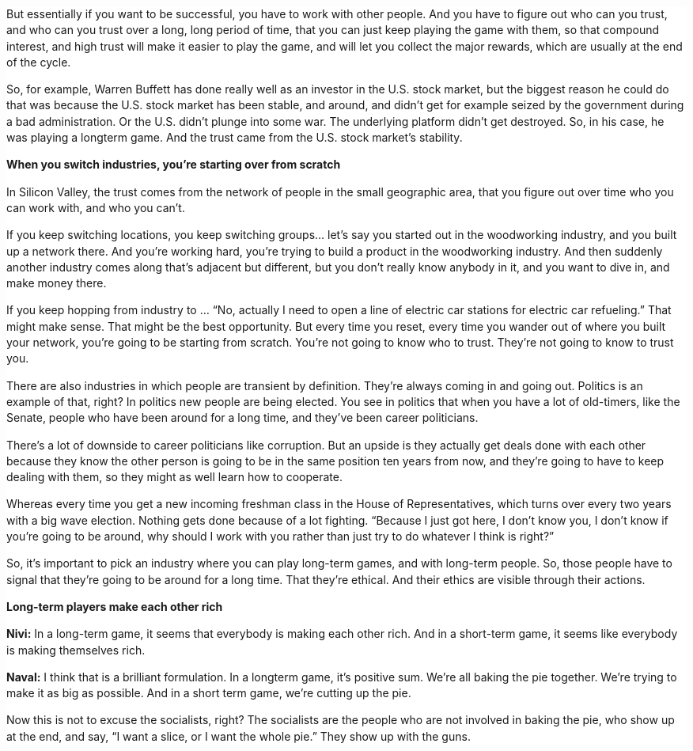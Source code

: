But essentially if you want to be successful, you have to work with other people. And you have to figure out who can you trust, and who can you trust over a long, long period of time, that you can just keep playing the game with them, so that compound interest, and high trust will make it easier to play the game, and will let you collect the major rewards, which are usually at the end of the cycle.

So, for example, Warren Buffett has done really well as an investor in the U.S. stock market, but the biggest reason he could do that was because the U.S. stock market has been stable, and around, and didn’t get for example seized by the government during a bad administration. Or the U.S. didn’t plunge into some war. The underlying platform didn’t get destroyed. So, in his case, he was playing a longterm game. And the trust came from the U.S. stock market’s stability.

**When you switch industries, you’re starting over from scratch**

In Silicon Valley, the trust comes from the network of people in the small geographic area, that you figure out over time who you can work with, and who you can’t.

If you keep switching locations, you keep switching groups… let’s say you started out in the woodworking industry, and you built up a network there. And you’re working hard, you’re trying to build a product in the woodworking industry. And then suddenly another industry comes along that’s adjacent but different, but you don’t really know anybody in it, and you want to dive in, and make money there.

If you keep hopping from industry to … “No, actually I need to open a line of electric car stations for electric car refueling.” That might make sense. That might be the best opportunity. But every time you reset, every time you wander out of where you built your network, you’re going to be starting from scratch. You’re not going to know who to trust. They’re not going to know to trust you.

There are also industries in which people are transient by definition. They’re always coming in and going out. Politics is an example of that, right? In politics new people are being elected. You see in politics that when you have a lot of old-timers, like the Senate, people who have been around for a long time, and they’ve been career politicians.

There’s a lot of downside to career politicians like corruption. But an upside is they actually get deals done with each other because they know the other person is going to be in the same position ten years from now, and they’re going to have to keep dealing with them, so they might as well learn how to cooperate.

Whereas every time you get a new incoming freshman class in the House of Representatives, which turns over every two years with a big wave election. Nothing gets done because of a lot fighting. “Because I just got here, I don’t know you, I don’t know if you’re going to be around, why should I work with you rather than just try to do whatever I think is right?”

So, it’s important to pick an industry where you can play long-term games, and with long-term people. So, those people have to signal that they’re going to be around for a long time. That they’re ethical. And their ethics are visible through their actions.

**Long-term players make each other rich**

**Nivi:** In a long-term game, it seems that everybody is making each other rich. And in a short-term game, it seems like everybody is making themselves rich.

**Naval:** I think that is a brilliant formulation. In a longterm game, it’s positive sum. We’re all baking the pie together. We’re trying to make it as big as possible. And in a short term game, we’re cutting up the pie.

Now this is not to excuse the socialists, right? The socialists are the people who are not involved in baking the pie, who show up at the end, and say, “I want a slice, or I want the whole pie.” They show up with the guns.
